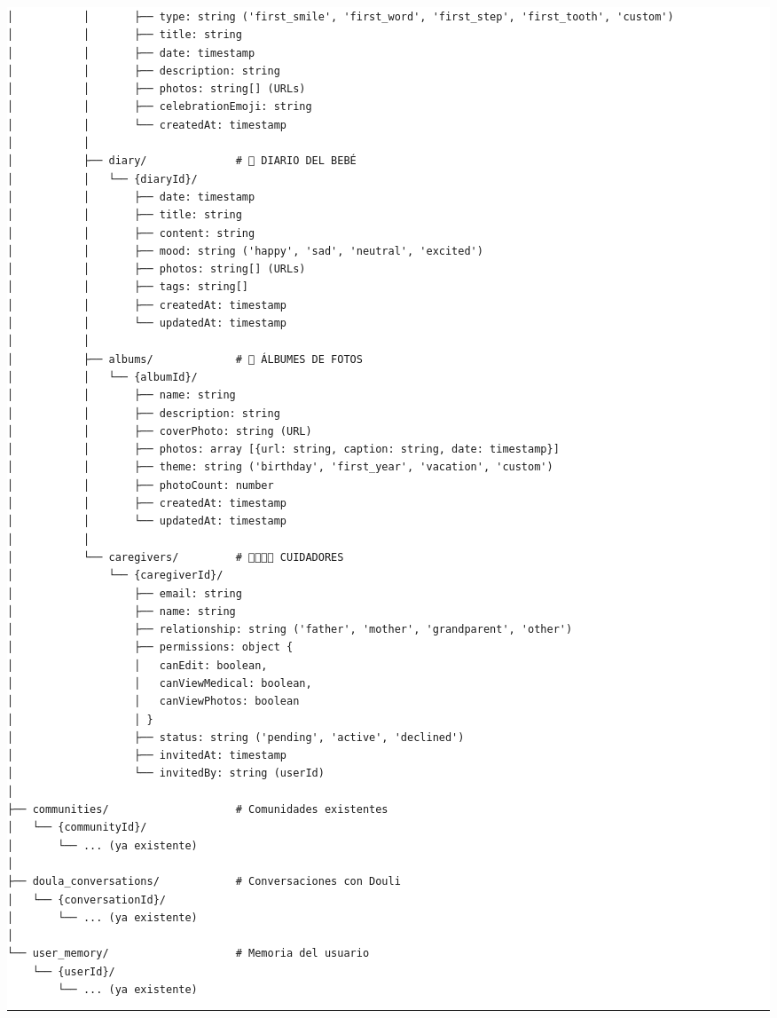 ```
│           │       ├── type: string ('first_smile', 'first_word', 'first_step', 'first_tooth', 'custom')
│           │       ├── title: string
│           │       ├── date: timestamp
│           │       ├── description: string
│           │       ├── photos: string[] (URLs)
│           │       ├── celebrationEmoji: string
│           │       └── createdAt: timestamp
│           │
│           ├── diary/              # 📔 DIARIO DEL BEBÉ
│           │   └── {diaryId}/
│           │       ├── date: timestamp
│           │       ├── title: string
│           │       ├── content: string
│           │       ├── mood: string ('happy', 'sad', 'neutral', 'excited')
│           │       ├── photos: string[] (URLs)
│           │       ├── tags: string[]
│           │       ├── createdAt: timestamp
│           │       └── updatedAt: timestamp
│           │
│           ├── albums/             # 📸 ÁLBUMES DE FOTOS
│           │   └── {albumId}/
│           │       ├── name: string
│           │       ├── description: string
│           │       ├── coverPhoto: string (URL)
│           │       ├── photos: array [{url: string, caption: string, date: timestamp}]
│           │       ├── theme: string ('birthday', 'first_year', 'vacation', 'custom')
│           │       ├── photoCount: number
│           │       ├── createdAt: timestamp
│           │       └── updatedAt: timestamp
│           │
│           └── caregivers/         # 👨‍👩‍👧‍👦 CUIDADORES
│               └── {caregiverId}/
│                   ├── email: string
│                   ├── name: string
│                   ├── relationship: string ('father', 'mother', 'grandparent', 'other')
│                   ├── permissions: object {
│                   │   canEdit: boolean,
│                   │   canViewMedical: boolean,
│                   │   canViewPhotos: boolean
│                   │ }
│                   ├── status: string ('pending', 'active', 'declined')
│                   ├── invitedAt: timestamp
│                   └── invitedBy: string (userId)
│
├── communities/                    # Comunidades existentes
│   └── {communityId}/
│       └── ... (ya existente)
│
├── doula_conversations/            # Conversaciones con Douli
│   └── {conversationId}/
│       └── ... (ya existente)
│
└── user_memory/                    # Memoria del usuario
    └── {userId}/
        └── ... (ya existente)
```

---